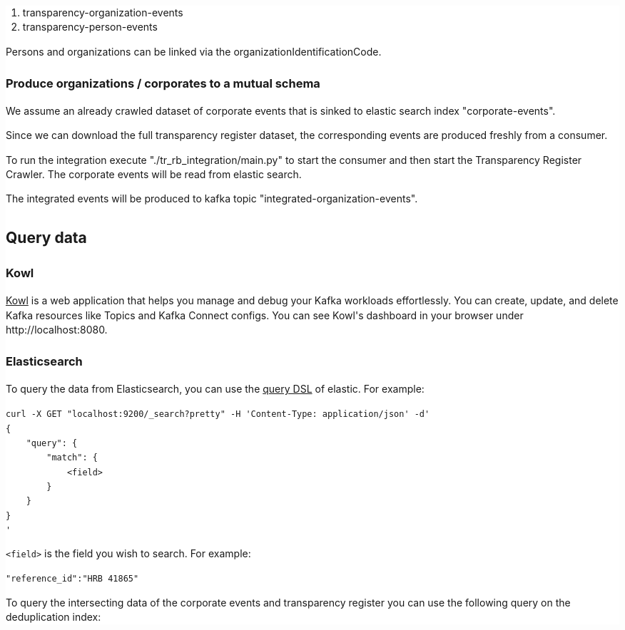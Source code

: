 1. transparency-organization-events
2. transparency-person-events

Persons and organizations can be linked via the organizationIdentificationCode.

### Produce organizations / corporates to a mutual schema

We assume an already crawled dataset of corporate events that is sinked to elastic search index "corporate-events".

Since we can download the full transparency register dataset, the corresponding events are produced freshly from a
consumer.

To run the integration execute "./tr_rb_integration/main.py" to start the consumer and then start the Transparency
Register Crawler. The corporate events will be read from elastic search.

The integrated events will be produced to kafka topic "integrated-organization-events".

## Query data

### Kowl

[Kowl](https://github.com/redpanda-data/kowl) is a web application that helps you manage and debug your Kafka workloads
effortlessly. You can create, update, and delete Kafka resources like Topics and Kafka Connect configs. You can see
Kowl's dashboard in your browser under http://localhost:8080.

### Elasticsearch

To query the data from Elasticsearch, you can use
the [query DSL](https://www.elastic.co/guide/en/elasticsearch/reference/7.17/query-dsl.html) of elastic. For example:

```shell
curl -X GET "localhost:9200/_search?pretty" -H 'Content-Type: application/json' -d'
{
    "query": {
        "match": {
            <field>
        }
    }
}
'
```

`<field>` is the field you wish to search. For example:

```
"reference_id":"HRB 41865"
```

To query the intersecting data of the corporate events and transparency register you can use the following query on the
deduplication index:

